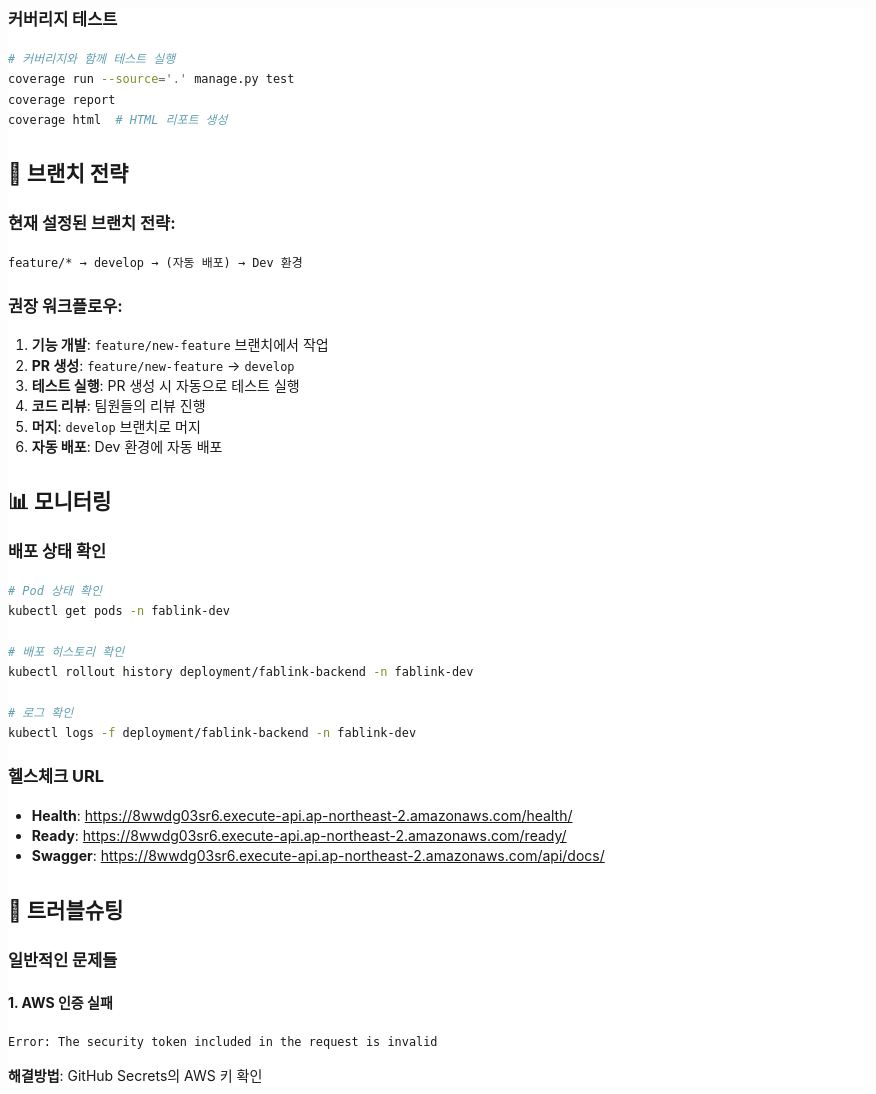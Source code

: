 ### **커버리지 테스트**
```bash
# 커버리지와 함께 테스트 실행
coverage run --source='.' manage.py test
coverage report
coverage html  # HTML 리포트 생성
```

## 🔄 브랜치 전략

### **현재 설정된 브랜치 전략:**
```
feature/* → develop → (자동 배포) → Dev 환경
```

### **권장 워크플로우:**
1. **기능 개발**: `feature/new-feature` 브랜치에서 작업
2. **PR 생성**: `feature/new-feature` → `develop`
3. **테스트 실행**: PR 생성 시 자동으로 테스트 실행
4. **코드 리뷰**: 팀원들의 리뷰 진행
5. **머지**: `develop` 브랜치로 머지
6. **자동 배포**: Dev 환경에 자동 배포

## 📊 모니터링

### **배포 상태 확인**
```bash
# Pod 상태 확인
kubectl get pods -n fablink-dev

# 배포 히스토리 확인
kubectl rollout history deployment/fablink-backend -n fablink-dev

# 로그 확인
kubectl logs -f deployment/fablink-backend -n fablink-dev
```

### **헬스체크 URL**
- **Health**: https://8wwdg03sr6.execute-api.ap-northeast-2.amazonaws.com/health/
- **Ready**: https://8wwdg03sr6.execute-api.ap-northeast-2.amazonaws.com/ready/
- **Swagger**: https://8wwdg03sr6.execute-api.ap-northeast-2.amazonaws.com/api/docs/

## 🚨 트러블슈팅

### **일반적인 문제들**

#### **1. AWS 인증 실패**
```
Error: The security token included in the request is invalid
```
**해결방법**: GitHub Secrets의 AWS 키 확인
